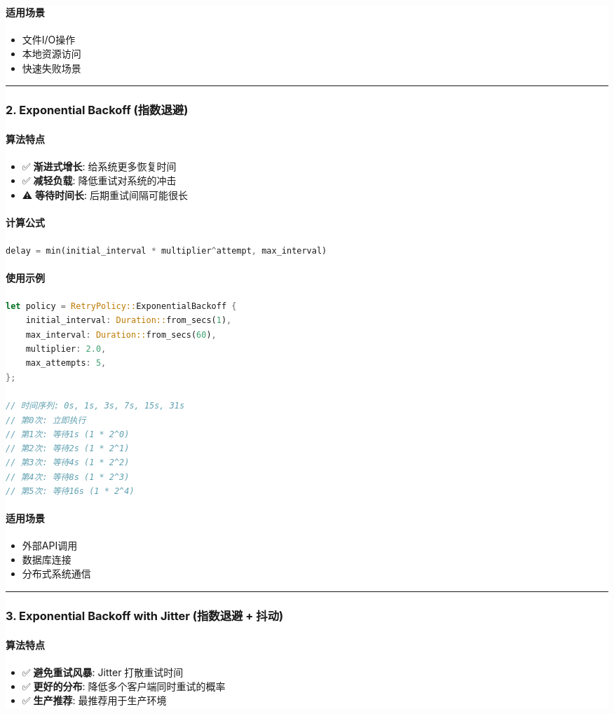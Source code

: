 #### 适用场景

- 文件I/O操作
- 本地资源访问
- 快速失败场景

---

### 2. Exponential Backoff (指数退避)

#### 算法特点

- ✅ **渐进式增长**: 给系统更多恢复时间
- ✅ **减轻负载**: 降低重试对系统的冲击
- ⚠️ **等待时间长**: 后期重试间隔可能很长

#### 计算公式

```rust
delay = min(initial_interval * multiplier^attempt, max_interval)
```

#### 使用示例

```rust
let policy = RetryPolicy::ExponentialBackoff {
    initial_interval: Duration::from_secs(1),
    max_interval: Duration::from_secs(60),
    multiplier: 2.0,
    max_attempts: 5,
};

// 时间序列: 0s, 1s, 3s, 7s, 15s, 31s
// 第0次: 立即执行
// 第1次: 等待1s (1 * 2^0)
// 第2次: 等待2s (1 * 2^1)
// 第3次: 等待4s (1 * 2^2)
// 第4次: 等待8s (1 * 2^3)
// 第5次: 等待16s (1 * 2^4)
```

#### 适用场景

- 外部API调用
- 数据库连接
- 分布式系统通信

---

### 3. Exponential Backoff with Jitter (指数退避 + 抖动)

#### 算法特点

- ✅ **避免重试风暴**: Jitter 打散重试时间
- ✅ **更好的分布**: 降低多个客户端同时重试的概率
- ✅ **生产推荐**: 最推荐用于生产环境
